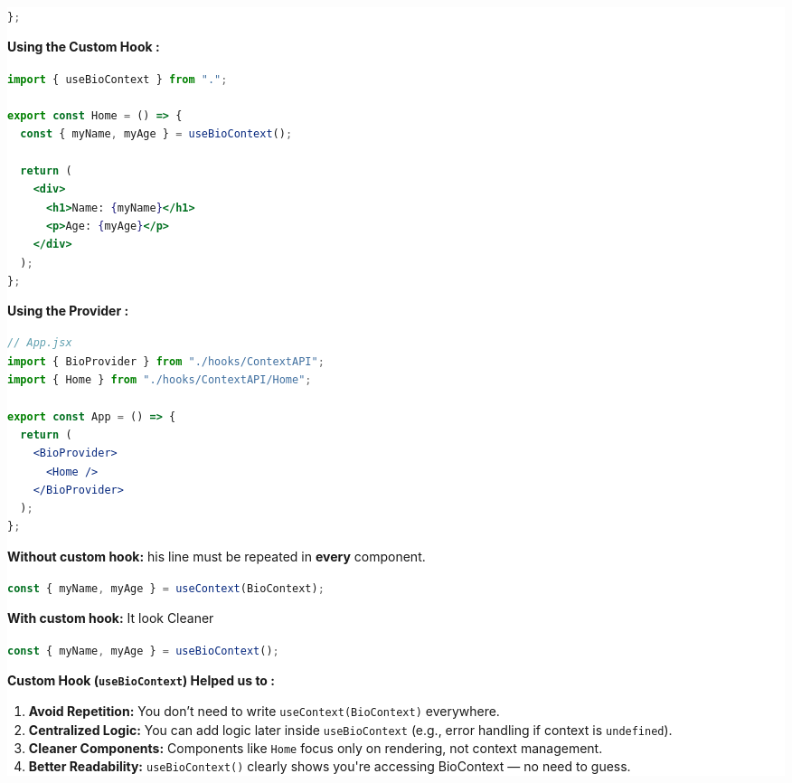 ```jsx
};

```

**Using the Custom Hook :**
```jsx
import { useBioContext } from ".";

export const Home = () => {
  const { myName, myAge } = useBioContext();

  return (
    <div>
      <h1>Name: {myName}</h1>
      <p>Age: {myAge}</p>
    </div>
  );
};
```

**Using the Provider :**
```jsx
// App.jsx
import { BioProvider } from "./hooks/ContextAPI";
import { Home } from "./hooks/ContextAPI/Home";

export const App = () => {
  return (
    <BioProvider>
      <Home />
    </BioProvider>
  );
};
```



**Without custom hook:** his line must be repeated in **every** component.
```jsx
const { myName, myAge } = useContext(BioContext);
```

**With custom hook:** It look Cleaner
```jsx
const { myName, myAge } = useBioContext();
```


**Custom Hook (`useBioContext`) Helped us to :**

1. **Avoid Repetition:**  You don’t need to write `useContext(BioContext)` everywhere.
2. **Centralized Logic:**  You can add logic later inside `useBioContext` (e.g., error handling if context is `undefined`).
3. **Cleaner Components:**  Components like `Home` focus only on rendering, not context management.
4. **Better Readability:**  `useBioContext()` clearly shows you're accessing BioContext — no need to guess.
    